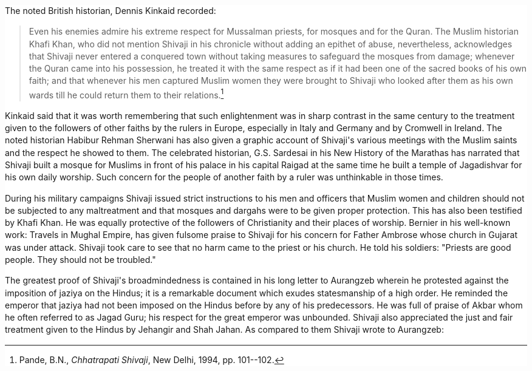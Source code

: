The noted British historian, Dennis Kinkaid recorded:

>Even his enemies admire his extreme respect for Mussalman
priests, for mosques and for the Quran. The Muslim historian
Khafi Khan, who did not mention Shivaji in his chronicle
without adding an epithet of abuse, nevertheless,
acknowledges that Shivaji never entered a conquered town
without taking measures to safeguard the mosques from damage;
whenever the Quran came into his possession, he treated it
with the same respect as if it had been one of the sacred books
of his own faith; and that whenever his men captured Muslim
women they were brought to Shivaji who looked after them
as his own wards till he could return them to their relations.[^/009003]

[^/009003]:	Pande, B.N., _Chhatrapati Shivaji_, New Delhi, 1994, pp. 101--102.

Kinkaid said that it was worth remembering that such
enlightenment was in sharp contrast in the same century to
the treatment given to the followers of other faiths by the
rulers in Europe, especially in Italy and Germany and by
Cromwell in Ireland. The noted historian Habibur Rehman
Sherwani has also given a graphic account of Shivaji's various
meetings with the Muslim saints and the respect he showed to
them. The celebrated historian, G.S. Sardesai in his New
History of the Marathas has narrated that Shivaji built a mosque
for Muslims in front of his palace in his capital Raigad at the
same time he built a temple of Jagadishvar for his own daily
worship. Such concern for the people of another faith by a
ruler was unthinkable in those times.

During his military campaigns Shivaji issued strict
instructions to his men and officers that Muslim women and
children should not be subjected to any maltreatment and
that mosques and dargahs were to be given proper protection.
This has also been testified by Khafi Khan. He was equally
protective of the followers of Christianity and their places of
worship. Bernier in his well-known work: Travels in Mughal
Empire, has given fulsome praise to Shivaji for his concern for
Father Ambrose whose church in Gujarat was under attack.
Shivaji took care to see that no harm came to the priest or his
church. He told his soldiers: "Priests are good people. They
should not be troubled."

The greatest proof of Shivaji's broadmindedness is
contained in his long letter to Aurangzeb wherein he protested
against the imposition of jaziya on the Hindus; it is a
remarkable document which exudes statesmanship of a high
order. He reminded the emperor that jaziya had not been
imposed on the Hindus before by any of his predecessors. He
was full of praise of Akbar whom he often referred to as Jagad
Guru; his respect for the great emperor was unbounded. Shivaji
also appreciated the just and fair treatment given to the Hindus
by Jehangir and Shah Jahan. As compared to them Shivaji
wrote to Aurangzeb:


[^/009001]:	Gordon Stewart, _The New Cambridge History of India_, The Marathas 1600--1818, New Delhi, 1998, p. 65.
[^/009002]:	_Sarkar_, Jadunath, _Shivaji and His Times_, Bombay, 1973, pp. 368--369.
[^/009004]:	_Sarkar_, Jadunath, _Shivaji and His Times_, Bombay, 1973, p. 323.
[^/009005]:	Pande, B.N., _Chhatrapati Shivaji_, New Delhi, 1994, p. 92.
[^/009006]:	Radice, William (ed.), _Swami Vivekananda and the Modernization of Hinduism_, Delhi, 1998, p. vii.
[^/009007]:	_Ibid_., p. 11.
[^/009008]:	_Ibid_.
[^/009009]:	_Ibid_., p. 218.
[^/0090010]:	_Ibid_., p. 285.
[^/0090011]:	_Ibid_., p. 288.
[^/0090012]:	_Ibid_.
[^/0090013]:	_Ibid_., p. 290.
[^/0090014]:	_Ibid_., pp. 293--294.